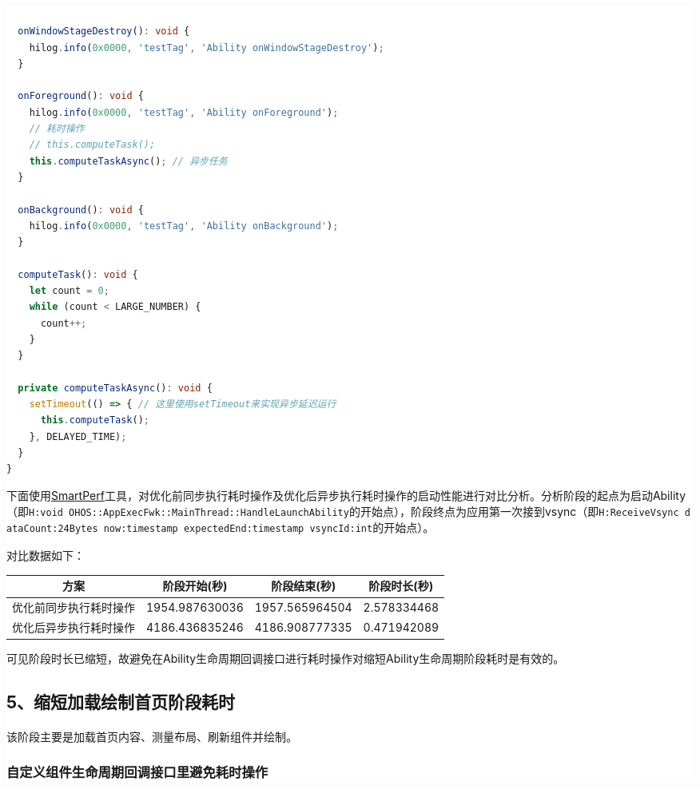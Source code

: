 ```ts

  onWindowStageDestroy(): void {
    hilog.info(0x0000, 'testTag', 'Ability onWindowStageDestroy');
  }

  onForeground(): void {
    hilog.info(0x0000, 'testTag', 'Ability onForeground');
    // 耗时操作
    // this.computeTask();
    this.computeTaskAsync(); // 异步任务
  }

  onBackground(): void {
    hilog.info(0x0000, 'testTag', 'Ability onBackground');
  }

  computeTask(): void {
    let count = 0;
    while (count < LARGE_NUMBER) {
      count++;
    }
  }

  private computeTaskAsync(): void {
    setTimeout(() => { // 这里使用setTimeout来实现异步延迟运行
      this.computeTask();
    }, DELAYED_TIME);
  }
}
```

下面使用[SmartPerf](https://gitcode.com/openharmony/developtools_smartperf_host)工具，对优化前同步执行耗时操作及优化后异步执行耗时操作的启动性能进行对比分析。分析阶段的起点为启动Ability（即`H:void OHOS::AppExecFwk::MainThread::HandleLaunchAbility`的开始点），阶段终点为应用第一次接到vsync（即`H:ReceiveVsync dataCount:24Bytes now:timestamp expectedEnd:timestamp vsyncId:int`的开始点）。

对比数据如下：

| 方案          | 阶段开始(秒)   | 阶段结束(秒)   | 阶段时长(秒) |
|-------------| -------------- | -------------- | ------------ |
| 优化前同步执行耗时操作 | 1954.987630036 | 1957.565964504 | 2.578334468  |
| 优化后异步执行耗时操作 | 4186.436835246 | 4186.908777335 | 0.471942089  |

可见阶段时长已缩短，故避免在Ability生命周期回调接口进行耗时操作对缩短Ability生命周期阶段耗时是有效的。

## 5、缩短加载绘制首页阶段耗时

该阶段主要是加载首页内容、测量布局、刷新组件并绘制。

### 自定义组件生命周期回调接口里避免耗时操作
